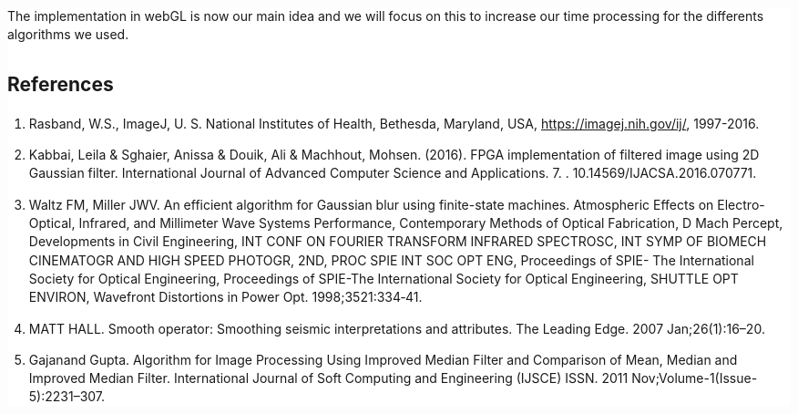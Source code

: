 The implementation in webGL is now our main idea and we will focus on this to increase our time processing for the differents algorithms we used.

## References
1. Rasband, W.S., ImageJ, U. S. National Institutes of Health, Bethesda, Maryland, USA, https://imagej.nih.gov/ij/, 1997-2016.

2. Kabbai, Leila & Sghaier, Anissa & Douik, Ali & Machhout, Mohsen. (2016). FPGA implementation of filtered image using 2D Gaussian filter. International Journal of Advanced Computer Science and Applications. 7. . 10.14569/IJACSA.2016.070771.

3. Waltz FM, Miller JWV. An efficient algorithm for Gaussian blur using finite-state machines. Atmospheric Effects on Electro-Optical, Infrared, and Millimeter Wave Systems Performance, Contemporary Methods of Optical Fabrication, D Mach Percept, Developments in Civil Engineering, INT CONF ON FOURIER TRANSFORM INFRARED SPECTROSC, INT SYMP OF BIOMECH CINEMATOGR AND HIGH SPEED PHOTOGR, 2ND, PROC SPIE INT SOC OPT ENG, Proceedings of SPIE- The International Society for Optical Engineering, Proceedings of SPIE-The International Society for Optical Engineering, SHUTTLE OPT ENVIRON, Wavefront Distortions in Power Opt. 1998;3521:334‑41.

4. MATT HALL. Smooth operator: Smoothing seismic interpretations and attributes. The Leading Edge. 2007 Jan;26(1):16–20.

5. Gajanand Gupta. Algorithm for Image Processing Using Improved Median Filter and Comparison of Mean, Median and Improved Median Filter. International Journal of Soft Computing and Engineering (IJSCE) ISSN. 2011 Nov;Volume-1(Issue-5):2231–307.

</span>
